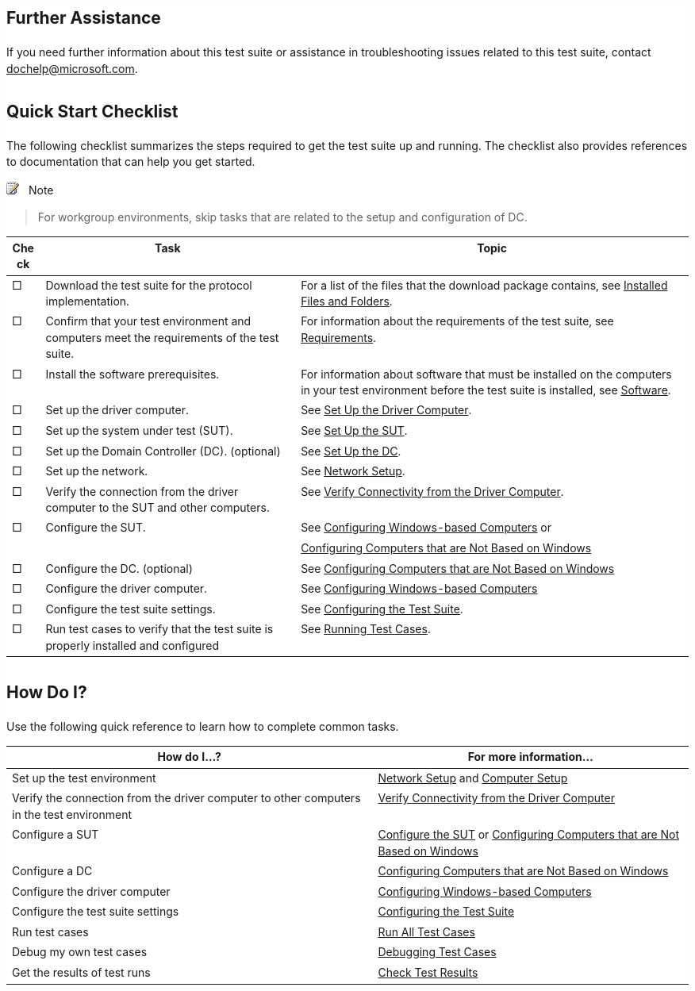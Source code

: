 ## <a name="_Toc396908221"/>Further Assistance

If you need further information about this test suite or assistance in troubleshooting issues related to this test suite, contact dochelp@microsoft.com.

## <a name="_Toc396908222"/>Quick Start Checklist

The following checklist summarizes the steps required to get the test suite up and running. The checklist also provides references to documentation that can help you get started. 

![image2.png](./image/RDP_ServerUserGuide/image2.png)
Note 

>For workgroup environments, skip tasks that are related to the setup and configuration of DC.

|  **Check**|  **Task**|  **Topic**| 
| -------------| -------------| ------------- |
| □| Download the test suite for the protocol implementation.| For a list of the files that the download package contains, see [Installed Files and Folders](#_Toc396908239).| 
| □| Confirm that your test environment and computers meet the requirements of the test suite.| For information about the requirements of the test suite, see [Requirements](#_Toc396908224). | 
| □| Install the software prerequisites.| For information about software that must be installed on the computers in your test environment before the test suite is installed, see [Software](#_Toc396908229).| 
| □| Set up the driver computer.| See [Set Up the Driver Computer](#_Toc396908236).| 
| □| Set up the system under test (SUT).| See [Set Up the SUT](#_Toc396908237).| 
| □| Set up the Domain Controller (DC). (optional)| See [Set Up the DC](#_Toc396908238). | 
| □| Set up the network.| See [Network Setup](#_Toc396908230).| 
| □| Verify the connection from the driver computer to the SUT and other computers.| See [Verify Connectivity from the Driver Computer](#_Toc396908234).| 
| □| Configure the SUT.| See [Configuring Windows-based Computers](#_Toc396908241) or | 
| | | [Configuring Computers that are Not Based on Windows](#_Toc396908242)| 
| □| Configure the DC. (optional)| See [Configuring Computers that are Not Based on Windows](#_Toc396908242) | 
| □| Configure the driver computer.| See [Configuring Windows-based Computers](#_Toc396908241)| 
| □| Configure the test suite settings.| See [Configuring the Test Suite](#_Toc396908243).| 
| □| Run test cases to verify that the test suite is properly installed and configured| See [Running Test Cases](#_Toc396908244).| 

## <a name="_Toc396908223"/>How Do I?
Use the following quick reference to learn how to complete common tasks.

|  **How do I…?**|  **For more information…**| 
| -------------| ------------- |
| Set up the test environment| [Network Setup](#_Toc396908230) and [Computer Setup](#_Toc396908235)| 
| Verify the connection from the driver computer to other computers in the test environment| [Verify Connectivity from the Driver Computer](#_Toc396908234)| 
| Configure a SUT| [Configure the SUT](#_Toc396908241) or [Configuring Computers that are Not Based on Windows](#_Toc396908242)| 
| Configure a DC| [Configuring Computers that are Not Based on Windows](#_Toc396908242)| 
| Configure the driver computer| [Configuring Windows-based Computers](#_Toc396908241)| 
| Configure the test suite settings| [Configuring the Test Suite](#_Toc396908243)| 
| Run test cases| [Run All Test Cases](#_Toc396908245)| 
| Debug my own test cases| [Debugging Test Cases](#_Toc396908247)| 
| Get the results of test runs| [Check Test Results](#_Toc396908246)| 